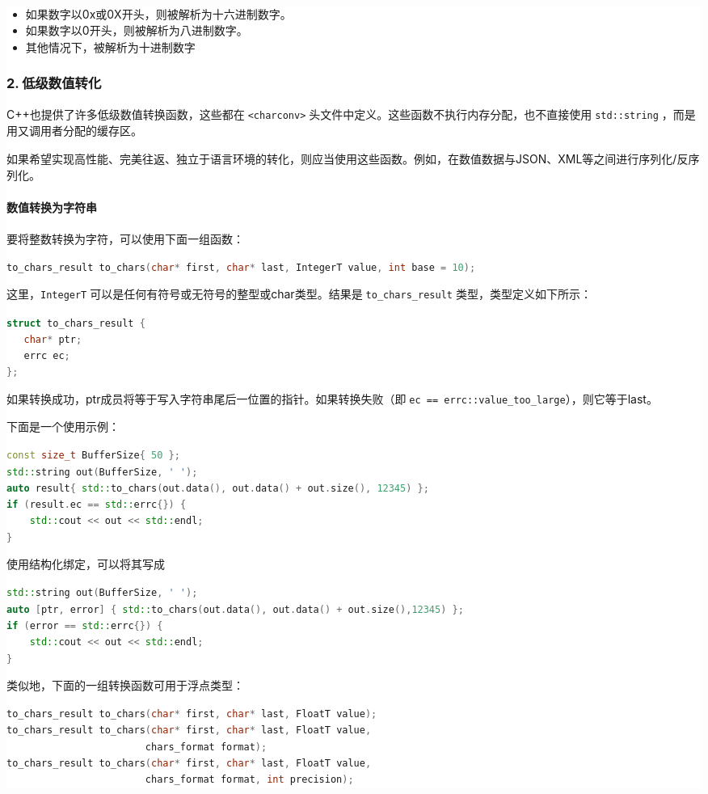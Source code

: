 - 如果数字以0x或0X开头，则被解析为十六进制数字。
- 如果数字以0开头，则被解析为八进制数字。
- 其他情况下，被解析为十进制数字

### 2. 低级数值转化

C++也提供了许多低级数值转换函数，这些都在 `<charconv>` 头文件中定义。这些函数不执行内存分配，也不直接使用 `std::string` ，而是用又调用者分配的缓存区。

如果希望实现高性能、完美往返、独立于语言环境的转化，则应当使用这些函数。例如，在数值数据与JSON、XML等之间进行序列化/反序列化。

#### 数值转换为字符串

要将整数转换为字符，可以使用下面一组函数：

```cpp
to_chars_result to_chars(char* first, char* last, IntegerT value, int base = 10);
```

这里，`IntegerT` 可以是任何有符号或无符号的整型或char类型。结果是 `to_chars_result` 类型，类型定义如下所示：

```cpp
struct to_chars_result {
   char* ptr;
   errc ec;
};
```

如果转换成功，ptr成员将等于写入字符串尾后一位置的指针。如果转换失败（即 `ec == errc::value_too_large`），则它等于last。

下面是一个使用示例：

```cpp
const size_t BufferSize{ 50 };
std::string out(BufferSize, ' ');
auto result{ std::to_chars(out.data(), out.data() + out.size(), 12345) };
if (result.ec == std::errc{}) {
	std::cout << out << std::endl;
}
```

使用结构化绑定，可以将其写成

```cpp
std::string out(BufferSize, ' ');
auto [ptr, error] { std::to_chars(out.data(), out.data() + out.size(),12345) };
if (error == std::errc{}) {
	std::cout << out << std::endl;
}
```

类似地，下面的一组转换函数可用于浮点类型：

```cpp
to_chars_result to_chars(char* first, char* last, FloatT value);
to_chars_result to_chars(char* first, char* last, FloatT value,
                        chars_format format);
to_chars_result to_chars(char* first, char* last, FloatT value,
                        chars_format format, int precision);
```
